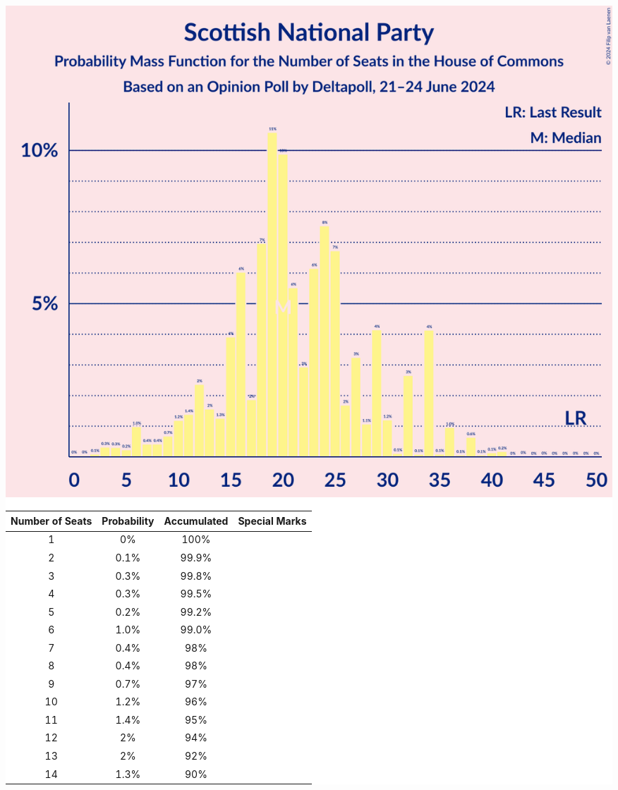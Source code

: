 ![Graph with seats probability mass function not yet produced](2024-06-24-Deltapoll-seats-pmf-scottishnationalparty.png "Seats Probability Mass Function")

| Number of Seats | Probability | Accumulated | Special Marks |
|:---------------:|:-----------:|:-----------:|:-------------:|
| 1 | 0% | 100% |  |
| 2 | 0.1% | 99.9% |  |
| 3 | 0.3% | 99.8% |  |
| 4 | 0.3% | 99.5% |  |
| 5 | 0.2% | 99.2% |  |
| 6 | 1.0% | 99.0% |  |
| 7 | 0.4% | 98% |  |
| 8 | 0.4% | 98% |  |
| 9 | 0.7% | 97% |  |
| 10 | 1.2% | 96% |  |
| 11 | 1.4% | 95% |  |
| 12 | 2% | 94% |  |
| 13 | 2% | 92% |  |
| 14 | 1.3% | 90% |  |